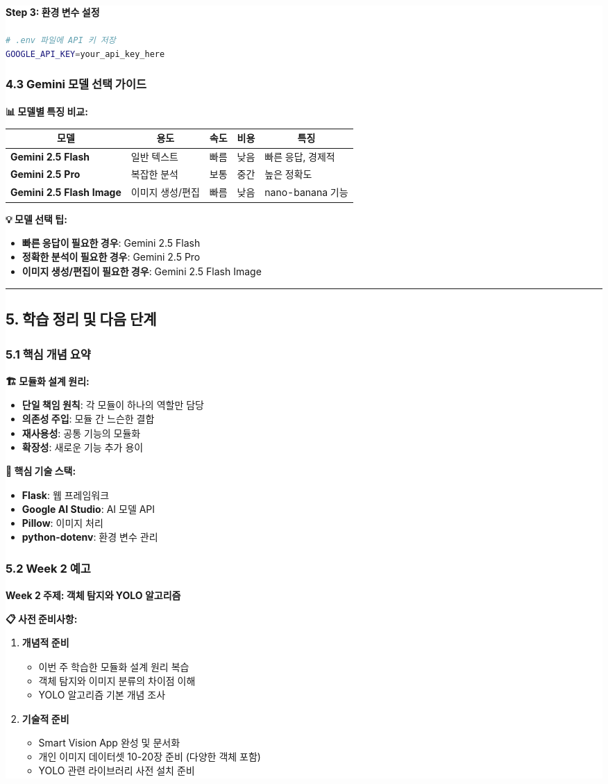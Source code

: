 #### Step 3: 환경 변수 설정
```bash
# .env 파일에 API 키 저장
GOOGLE_API_KEY=your_api_key_here
```

### 4.3 Gemini 모델 선택 가이드

**📊 모델별 특징 비교:**

| 모델 | 용도 | 속도 | 비용 | 특징 |
|------|------|------|------|------|
| **Gemini 2.5 Flash** | 일반 텍스트 | 빠름 | 낮음 | 빠른 응답, 경제적 |
| **Gemini 2.5 Pro** | 복잡한 분석 | 보통 | 중간 | 높은 정확도 |
| **Gemini 2.5 Flash Image** | 이미지 생성/편집 | 빠름 | 낮음 | nano-banana 기능 |

**💡 모델 선택 팁:**
- **빠른 응답이 필요한 경우**: Gemini 2.5 Flash
- **정확한 분석이 필요한 경우**: Gemini 2.5 Pro
- **이미지 생성/편집이 필요한 경우**: Gemini 2.5 Flash Image

---

## 5. 학습 정리 및 다음 단계

### 5.1 핵심 개념 요약

**🏗️ 모듈화 설계 원리:**
- **단일 책임 원칙**: 각 모듈이 하나의 역할만 담당
- **의존성 주입**: 모듈 간 느슨한 결합
- **재사용성**: 공통 기능의 모듈화
- **확장성**: 새로운 기능 추가 용이

**🔧 핵심 기술 스택:**
- **Flask**: 웹 프레임워크
- **Google AI Studio**: AI 모델 API
- **Pillow**: 이미지 처리
- **python-dotenv**: 환경 변수 관리

### 5.2 Week 2 예고

**Week 2 주제: 객체 탐지와 YOLO 알고리즘**

**📋 사전 준비사항:**
1. **개념적 준비**
   - 이번 주 학습한 모듈화 설계 원리 복습
   - 객체 탐지와 이미지 분류의 차이점 이해
   - YOLO 알고리즘 기본 개념 조사

2. **기술적 준비**
   - Smart Vision App 완성 및 문서화
   - 개인 이미지 데이터셋 10-20장 준비 (다양한 객체 포함)
   - YOLO 관련 라이브러리 사전 설치 준비
